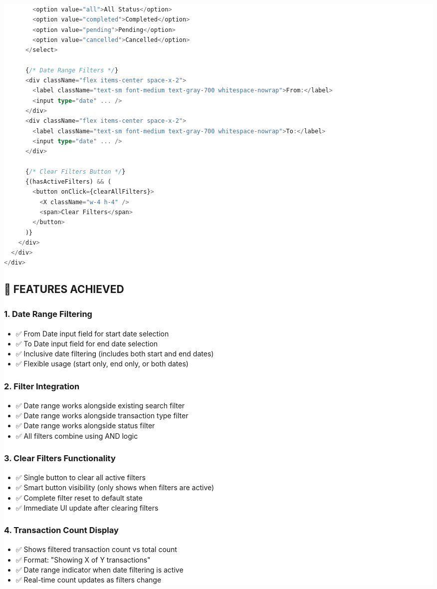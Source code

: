```typescript
        <option value="all">All Status</option>
        <option value="completed">Completed</option>
        <option value="pending">Pending</option>
        <option value="cancelled">Cancelled</option>
      </select>
      
      {/* Date Range Filters */}
      <div className="flex items-center space-x-2">
        <label className="text-sm font-medium text-gray-700 whitespace-nowrap">From:</label>
        <input type="date" ... />
      </div>
      <div className="flex items-center space-x-2">
        <label className="text-sm font-medium text-gray-700 whitespace-nowrap">To:</label>
        <input type="date" ... />
      </div>
      
      {/* Clear Filters Button */}
      {(hasActiveFilters) && (
        <button onClick={clearAllFilters}>
          <X className="w-4 h-4" />
          <span>Clear Filters</span>
        </button>
      )}
    </div>
  </div>
</div>
```

## 🎯 **FEATURES ACHIEVED**

### 1. **Date Range Filtering**
- ✅ From Date input field for start date selection
- ✅ To Date input field for end date selection
- ✅ Inclusive date filtering (includes both start and end dates)
- ✅ Flexible usage (start only, end only, or both dates)

### 2. **Filter Integration**
- ✅ Date range works alongside existing search filter
- ✅ Date range works alongside transaction type filter
- ✅ Date range works alongside status filter
- ✅ All filters combine using AND logic

### 3. **Clear Filters Functionality**
- ✅ Single button to clear all active filters
- ✅ Smart button visibility (only shows when filters are active)
- ✅ Complete filter reset to default state
- ✅ Immediate UI update after clearing filters

### 4. **Transaction Count Display**
- ✅ Shows filtered transaction count vs total count
- ✅ Format: "Showing X of Y transactions"
- ✅ Date range indicator when date filtering is active
- ✅ Real-time count updates as filters change

